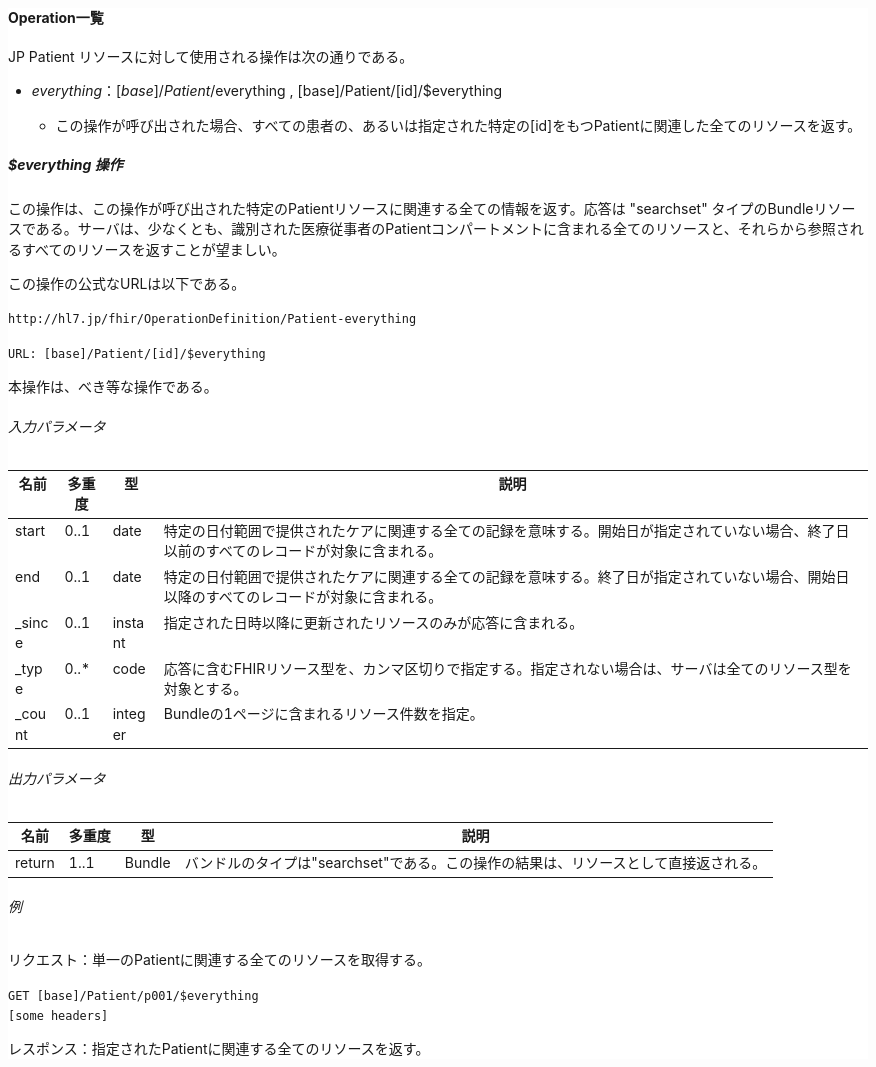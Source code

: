 #### Operation一覧


JP Patient リソースに対して使用される操作は次の通りである。

- $everything：[base]/Patient/$everything , [base]/Patient/[id]/$everything

  - この操作が呼び出された場合、すべての患者の、あるいは指定された特定の[id]をもつPatientに関連した全てのリソースを返す。


##### $everything 操作

この操作は、この操作が呼び出された特定のPatientリソースに関連する全ての情報を返す。応答は "searchset" タイプのBundleリソースである。サーバは、少なくとも、識別された医療従事者のPatientコンパートメントに含まれる全てのリソースと、それらから参照されるすべてのリソースを返すことが望ましい。

この操作の公式なURLは以下である。

```
http://hl7.jp/fhir/OperationDefinition/Patient-everything
```

```
URL: [base]/Patient/[id]/$everything
```

本操作は、べき等な操作である。

###### 入力パラメータ

| 名前   | 多重度 | 型      | 説明                                                         |
| ------ | ------ | ------- | ------------------------------------------------------------ |
| start  | 0..1   | date    | 特定の日付範囲で提供されたケアに関連する全ての記録を意味する。開始日が指定されていない場合、終了日以前のすべてのレコードが対象に含まれる。 |
| end    | 0..1   | date    | 特定の日付範囲で提供されたケアに関連する全ての記録を意味する。終了日が指定されていない場合、開始日以降のすべてのレコードが対象に含まれる。 |
| _since | 0..1   | instant | 指定された日時以降に更新されたリソースのみが応答に含まれる。 |
| _type  | 0..*   | code    | 応答に含むFHIRリソース型を、カンマ区切りで指定する。指定されない場合は、サーバは全てのリソース型を対象とする。 |
| _count | 0..1   | integer | Bundleの1ページに含まれるリソース件数を指定。                |



###### 出力パラメータ

| 名前   | 多重度 | 型     |  説明                                                         |
| ------ | ------ | ------ |  ------------------------------------------------------------ |
| return | 1..1   | Bundle |  バンドルのタイプは"searchset"である。この操作の結果は、リソースとして直接返される。 |



###### 例

リクエスト：単一のPatientに関連する全てのリソースを取得する。

```
GET [base]/Patient/p001/$everything
[some headers]
```

レスポンス：指定されたPatientに関連する全てのリソースを返す。
